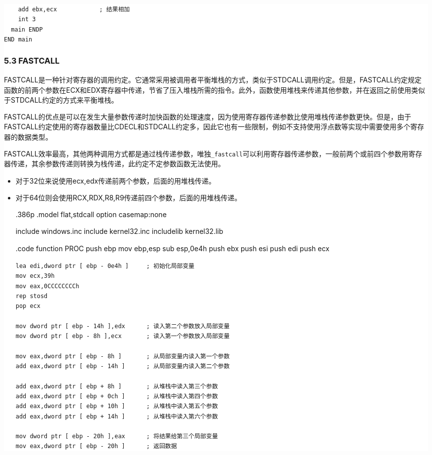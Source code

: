         add ebx,ecx            ; 结果相加
        int 3
      main ENDP
    END main
    

### 5.3 FASTCALL

FASTCALL是一种针对寄存器的调用约定。它通常采用被调用者平衡堆栈的方式，类似于STDCALL调用约定。但是，FASTCALL约定规定函数的前两个参数在ECX和EDX寄存器中传递，节省了压入堆栈所需的指令。此外，函数使用堆栈来传递其他参数，并在返回之前使用类似于STDCALL约定的方式来平衡堆栈。

FASTCALL的优点是可以在发生大量参数传递时加快函数的处理速度，因为使用寄存器传递参数比使用堆栈传递参数更快。但是，由于FASTCALL约定使用的寄存器数量比CDECL和STDCALL约定多，因此它也有一些限制，例如不支持使用浮点数等实现中需要使用多个寄存器的数据类型。

FASTCALL效率最高，其他两种调用方式都是通过栈传递参数，唯独`_fastcall`可以利用寄存器传递参数，一般前两个或前四个参数用寄存器传递，其余参数传递则转换为栈传递，此约定不定参数函数无法使用。

*   对于32位来说使用ecx,edx传递前两个参数，后面的用堆栈传递。
*   对于64位则会使用RCX,RDX,R8,R9传递前四个参数，后面的用堆栈传递。

      .386p
      .model flat,stdcall
      option casemap:none
    
    include windows.inc
    include kernel32.inc
    includelib kernel32.lib
    
    .code
      function PROC
        push ebp
        mov ebp,esp
        sub esp,0e4h
        push ebx
        push esi
        push edi
        push ecx
        
        lea edi,dword ptr [ ebp - 0e4h ]     ; 初始化局部变量
        mov ecx,39h
        mov eax,0CCCCCCCCh
        rep stosd
        pop ecx
        
        mov dword ptr [ ebp - 14h ],edx      ; 读入第二个参数放入局部变量
        mov dword ptr [ ebp - 8h ],ecx       ; 读入第一个参数放入局部变量
        
        mov eax,dword ptr [ ebp - 8h ]       ; 从局部变量内读入第一个参数
        add eax,dword ptr [ ebp - 14h ]      ; 从局部变量内读入第二个参数
        
        add eax,dword ptr [ ebp + 8h ]       ; 从堆栈中读入第三个参数
        add eax,dword ptr [ ebp + 0ch ]      ; 从堆栈中读入第四个参数
        add eax,dword ptr [ ebp + 10h ]      ; 从堆栈中读入第五个参数
        add eax,dword ptr [ ebp + 14h ]      ; 从堆栈中读入第六个参数
        
        mov dword ptr [ ebp - 20h ],eax      ; 将结果给第三个局部变量
        mov eax,dword ptr [ ebp - 20h ]      ; 返回数据
        